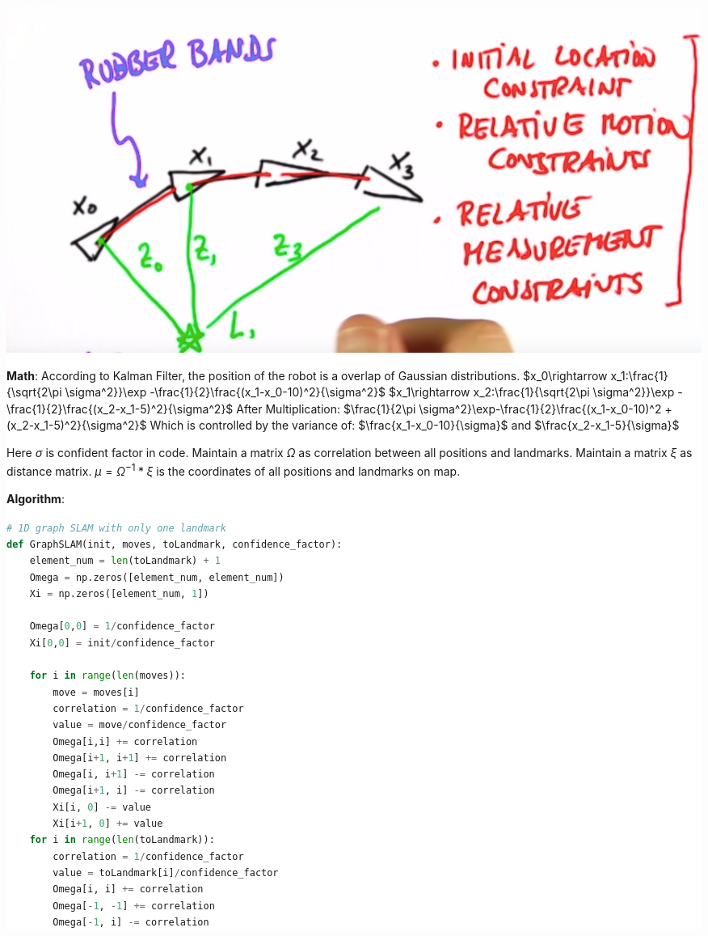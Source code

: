 ![](/img/in-post/2018-06-25-AutoPilot/1520167771680.png)

**Math**:
According to Kalman Filter, the position of the robot is a overlap of Gaussian distributions.
$x_0\rightarrow x_1:\frac{1}{\sqrt{2\pi \sigma^2}}\exp -\frac{1}{2}\frac{(x_1-x_0-10)^2}{\sigma^2}$
$x_1\rightarrow x_2:\frac{1}{\sqrt{2\pi \sigma^2}}\exp -\frac{1}{2}\frac{(x_2-x_1-5)^2}{\sigma^2}$
After Multiplication:
$\frac{1}{2\pi \sigma^2}\exp-\frac{1}{2}\frac{(x_1-x_0-10)^2 + (x_2-x_1-5)^2}{\sigma^2}$
Which is controlled by the variance of:
$\frac{x_1-x_0-10}{\sigma}$ and $\frac{x_2-x_1-5}{\sigma}$

Here $\sigma$ is confident factor in code.
Maintain a matrix $\Omega$ as correlation between all positions and landmarks.
Maintain a matrix $\xi$ as distance matrix.
$\mu=\Omega^{-1}*\xi$ is the coordinates of all positions and landmarks on map.

**Algorithm**:
```python
# 1D graph SLAM with only one landmark
def GraphSLAM(init, moves, toLandmark, confidence_factor):
	element_num = len(toLandmark) + 1
	Omega = np.zeros([element_num, element_num])
	Xi = np.zeros([element_num, 1])
	
	Omega[0,0] = 1/confidence_factor
	Xi[0,0] = init/confidence_factor

	for i in range(len(moves)):
		move = moves[i]
		correlation = 1/confidence_factor
		value = move/confidence_factor
		Omega[i,i] += correlation
		Omega[i+1, i+1] += correlation
		Omega[i, i+1] -= correlation
		Omega[i+1, i] -= correlation
		Xi[i, 0] -= value
		Xi[i+1, 0] += value
	for i in range(len(toLandmark)):
		correlation = 1/confidence_factor
		value = toLandmark[i]/confidence_factor
		Omega[i, i] += correlation
		Omega[-1, -1] += correlation
		Omega[-1, i] -= correlation
```